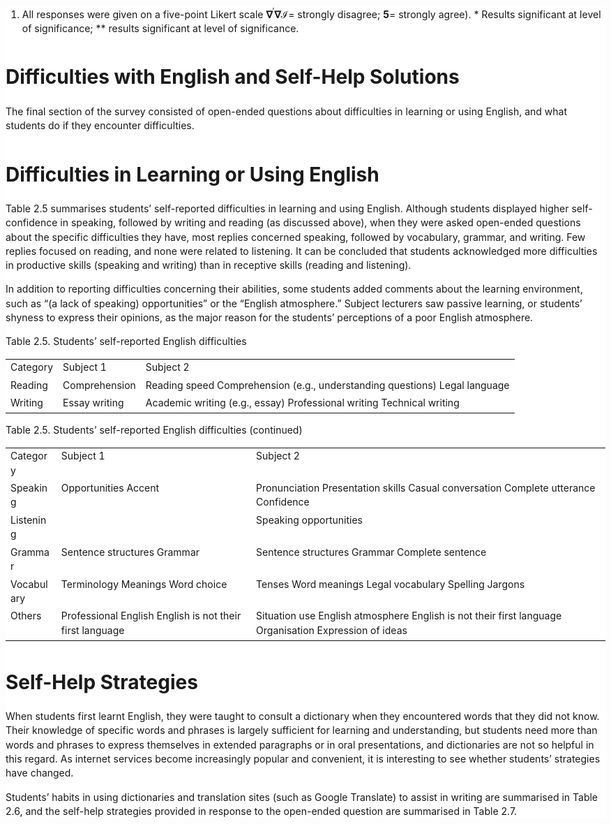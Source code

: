 1. All responses were given on a five-point Likert scale $\mathbf { \nabla } ^ { \prime } \mathbf { \nabla } \mathcal { I } =$ strongly disagree; ${ \boldsymbol { 5 } } =$ strongly agree). \* Results significant at level of significance; \*\* results significant at level of significance.

# Difficulties with English and Self-Help Solutions

The final section of the survey consisted of open-ended questions about difficulties in learning or using English, and what students do if they encounter difficulties.

# Difficulties in Learning or Using English

Table 2.5 summarises students’ self-reported difficulties in learning and using English. Although students displayed higher self-confidence in speaking, followed by writing and reading (as discussed above), when they were asked open-ended questions about the specific difficulties they have, most replies concerned speaking, followed by vocabulary, grammar, and writing. Few replies focused on reading, and none were related to listening. It can be concluded that students acknowledged more difficulties in productive skills (speaking and writing) than in receptive skills (reading and listening).

In addition to reporting difficulties concerning their abilities, some students added comments about the learning environment, such as “(a lack of speaking) opportunities” or the “English atmosphere.” Subject lecturers saw passive learning, or students’ shyness to express their opinions, as the major reason for the students’ perceptions of a poor English atmosphere.

Table 2.5. Students’ self-reported English difficulties   

<html><body><table><tr><td>Category</td><td>Subject 1</td><td>Subject 2</td></tr><tr><td>Reading</td><td>Comprehension</td><td>Reading speed Comprehension (e.g., understanding questions) Legal language</td></tr><tr><td>Writing</td><td>Essay writing</td><td>Academic writing (e.g., essay) Professional writing Technical writing</td></tr></table></body></html>

Table 2.5. Students’ self-reported English difficulties (continued)   

<html><body><table><tr><td>Category</td><td>Subject 1</td><td>Subject 2</td></tr><tr><td>Speaking</td><td>Opportunities Accent</td><td>Pronunciation Presentation skills Casual conversation Complete utterance Confidence</td></tr><tr><td>Listening</td><td></td><td>Speaking opportunities</td></tr><tr><td>Grammar</td><td>Sentence structures Grammar</td><td>Sentence structures Grammar Complete sentence</td></tr><tr><td>Vocabulary</td><td>Terminology Meanings Word choice</td><td>Tenses Word meanings Legal vocabulary Spelling Jargons</td></tr><tr><td>Others</td><td>Professional English English is not their first language</td><td>Situation use English atmosphere English is not their first language Organisation Expression of ideas</td></tr></table></body></html>

# Self-Help Strategies

When students first learnt English, they were taught to consult a dictionary when they encountered words that they did not know. Their knowledge of specific words and phrases is largely sufficient for learning and understanding, but students need more than words and phrases to express themselves in extended paragraphs or in oral presentations, and dictionaries are not so helpful in this regard. As internet services become increasingly popular and convenient, it is interesting to see whether students’ strategies have changed.

Students’ habits in using dictionaries and translation sites (such as Google Translate) to assist in writing are summarised in Table 2.6, and the self-help strategies provided in response to the open-ended question are summarised in Table 2.7.
